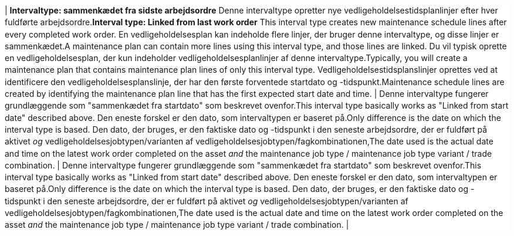 | <span data-ttu-id="f8f84-250">**Intervaltype: sammenkædet fra sidste arbejdsordre** Denne intervaltype opretter nye vedligeholdelsestidsplanlinjer efter hver fuldførte arbejdsordre.</span><span class="sxs-lookup"><span data-stu-id="f8f84-250">**Interval type: Linked from last work order** This interval type creates new maintenance schedule lines after every completed work order.</span></span> <span data-ttu-id="f8f84-251">En vedligeholdelsesplan kan indeholde flere linjer, der bruger denne intervaltype, og disse linjer er sammenkædet.</span><span class="sxs-lookup"><span data-stu-id="f8f84-251">A maintenance plan can contain more lines using this interval type, and those lines are linked.</span></span> <span data-ttu-id="f8f84-252">Du vil typisk oprette en vedligeholdelsesplan, der kun indeholder vedligeholdelsesplanlinjer af denne intervaltype.</span><span class="sxs-lookup"><span data-stu-id="f8f84-252">Typically, you will create a maintenance plan that contains maintenance plan lines of only this interval type.</span></span> <span data-ttu-id="f8f84-253">Vedligeholdelsestidsplanslinjer oprettes ved at identificere den vedligeholdelsesplanslinje, der har den første forventede startdato og -tidspunkt.</span><span class="sxs-lookup"><span data-stu-id="f8f84-253">Maintenance schedule lines are created by identifying the maintenance plan line that has the first expected start date and time.</span></span> | <span data-ttu-id="f8f84-254">Denne intervaltype fungerer grundlæggende som "sammenkædet fra startdato" som beskrevet ovenfor.</span><span class="sxs-lookup"><span data-stu-id="f8f84-254">This interval type basically works as "Linked from start date" described above.</span></span> <span data-ttu-id="f8f84-255">Den eneste forskel er den dato, som intervaltypen er baseret på.</span><span class="sxs-lookup"><span data-stu-id="f8f84-255">Only difference is the date on which the interval type is based.</span></span> <span data-ttu-id="f8f84-256">Den dato, der bruges, er den faktiske dato og -tidspunkt i den seneste arbejdsordre, der er fuldført på aktivet *og* vedligeholdelsesjobtypen/varianten af vedligeholdelsesjobtypen/fagkombinationen,</span><span class="sxs-lookup"><span data-stu-id="f8f84-256">The date used is the actual date and time on the latest work order completed on the asset *and* the maintenance job type / maintenance job type variant / trade combination.</span></span> | <span data-ttu-id="f8f84-257">Denne intervaltype fungerer grundlæggende som "sammenkædet fra startdato" som beskrevet ovenfor.</span><span class="sxs-lookup"><span data-stu-id="f8f84-257">This interval type basically works as "Linked from start date" described above.</span></span> <span data-ttu-id="f8f84-258">Den eneste forskel er den dato, som intervaltypen er baseret på.</span><span class="sxs-lookup"><span data-stu-id="f8f84-258">Only difference is the date on which the interval type is based.</span></span> <span data-ttu-id="f8f84-259">Den dato, der bruges, er den faktiske dato og -tidspunkt i den seneste arbejdsordre, der er fuldført på aktivet *og* vedligeholdelsesjobtypen/varianten af vedligeholdelsesjobtypen/fagkombinationen,</span><span class="sxs-lookup"><span data-stu-id="f8f84-259">The date used is the actual date and time on the latest work order completed on the asset *and* the maintenance job type / maintenance job type variant / trade combination.</span></span> |